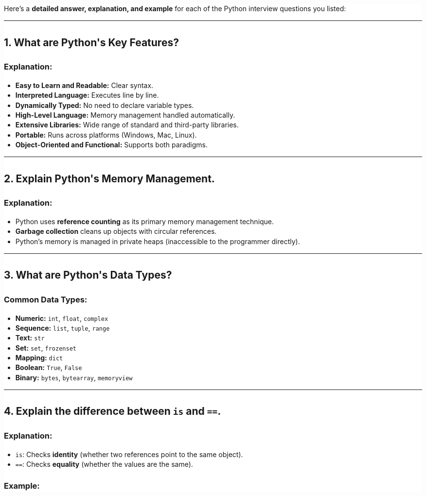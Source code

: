 Here’s a **detailed answer, explanation, and example** for each of the Python interview questions you listed:

---

## 1. **What are Python's Key Features?**

### Explanation:

* **Easy to Learn and Readable:** Clear syntax.
* **Interpreted Language:** Executes line by line.
* **Dynamically Typed:** No need to declare variable types.
* **High-Level Language:** Memory management handled automatically.
* **Extensive Libraries:** Wide range of standard and third-party libraries.
* **Portable:** Runs across platforms (Windows, Mac, Linux).
* **Object-Oriented and Functional:** Supports both paradigms.

---

## 2. **Explain Python's Memory Management.**

### Explanation:

* Python uses **reference counting** as its primary memory management technique.
* **Garbage collection** cleans up objects with circular references.
* Python’s memory is managed in private heaps (inaccessible to the programmer directly).

---

## 3. **What are Python's Data Types?**

### Common Data Types:

* **Numeric:** `int`, `float`, `complex`
* **Sequence:** `list`, `tuple`, `range`
* **Text:** `str`
* **Set:** `set`, `frozenset`
* **Mapping:** `dict`
* **Boolean:** `True`, `False`
* **Binary:** `bytes`, `bytearray`, `memoryview`

---

## 4. **Explain the difference between `is` and `==`.**

### Explanation:

* `is`: Checks **identity** (whether two references point to the same object).
* `==`: Checks **equality** (whether the values are the same).

### Example:
